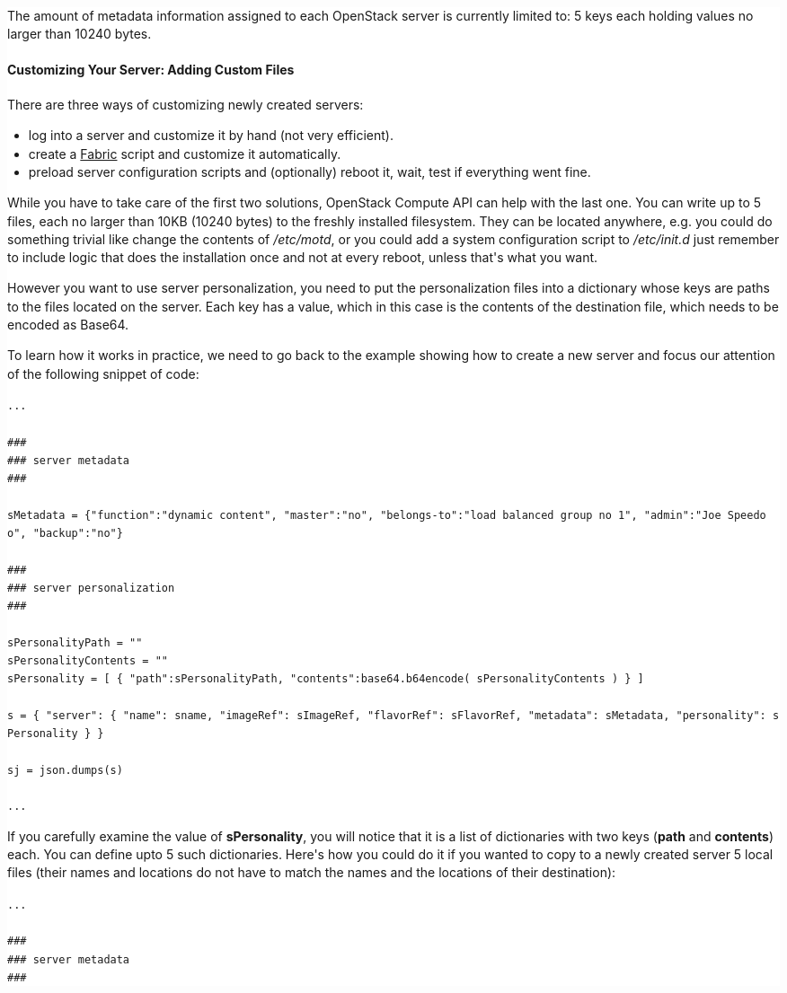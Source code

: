 The amount of metadata information assigned to each OpenStack server is currently limited to: 5 keys each holding values no larger than 10240 bytes.

#### Customizing Your Server: Adding Custom Files

There are three ways of customizing newly created servers: 

* log into a server and customize it by hand (not very efficient).
* create a [Fabric](http://docs.fabfile.org/ "Fabric") script and customize it automatically.
* preload server configuration scripts and (optionally) reboot it, wait, test if everything went fine.

While you have to take care of the first two solutions, OpenStack Compute API can help with the last one.  You can write up to 5 files, each no larger than 10KB (10240 bytes) to the freshly installed filesystem. They can be located anywhere, e.g. you could do something trivial like change the contents of */etc/motd*, or you could add a system configuration script to */etc/init.d* just remember to include logic that does the installation once and not at every reboot, unless that's what you want.

However you want to use server personalization, you need to put the personalization files into a dictionary whose keys are paths to the files located on the server.  Each key has a value, which in this case is the contents of the destination file, which needs to be encoded as Base64.

To learn how it works in practice, we need to go back to the example showing how to create a new server and focus our attention of the following snippet of code:

	...

	###
	### server metadata
	###

	sMetadata = {"function":"dynamic content", "master":"no", "belongs-to":"load balanced group no 1", "admin":"Joe Speedoo", "backup":"no"}

	###
	### server personalization
	###

	sPersonalityPath = ""
	sPersonalityContents = ""
	sPersonality = [ { "path":sPersonalityPath, "contents":base64.b64encode( sPersonalityContents ) } ]

	s = { "server": { "name": sname, "imageRef": sImageRef, "flavorRef": sFlavorRef, "metadata": sMetadata, "personality": sPersonality } }

	sj = json.dumps(s)

	...

If you carefully examine the value of **sPersonality**, you will notice that it is a list of dictionaries with two keys (**path** and **contents**) each.  You can define upto 5 such dictionaries. Here's how you could do it if you wanted to copy to a newly created server 5 local files (their names and locations do not have to match the names and the locations of their destination):

	...

	###
	### server metadata
	###

